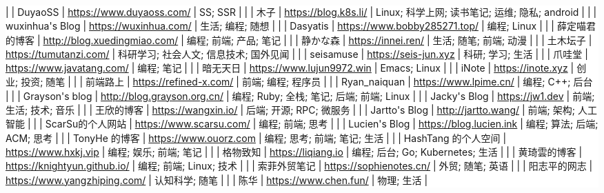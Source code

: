 |                                                                                                 | DuyaoSS                    | https://www.duyaoss.com/              | SS; SSR                                                |
|                                                                                                 | 木子                         | https://blog.k8s.li/                  | Linux; 科学上网; 读书笔记; 运维; 隐私; android                     |
|                                                                                                 | wuxinhua's Blog            | https://wuxinhua.com/                 | 生活; 编程; 随想                                             |
|                                                                                                 | Dasyatis                   | https://www.bobby285271.top/          | 编程; Linux                                              |
|                                                                                                 | 薛定喵君的博客                    | http://blog.xuedingmiao.com/          | 编程; 前端; 产品; 笔记                                         |
|                                                                                                 | 静かな森                       | https://innei.ren/                    | 生活; 随笔; 前端; 动漫                                         |
|                                                                                                 | 土木坛子                       | https://tumutanzi.com/                | 科研学习; 社会人文; 信息技术; 国外见闻                                 |
|                                                                                                 | seisamuse                  | https://seis-jun.xyz                  | 科研; 学习; 生活                                             |
|                                                                                                 | 爪哇堂                        | https://www.javatang.com/             | 编程; 笔记                                                 |
|                                                                                                 | 暗无天日                       | https://www.lujun9972.win             | Emacs; Linux                                           |
|                                                                                                 | iNote                      | https://inote.xyz                     | 创业; 投资; 随笔                                             |
|                                                                                                 | 前端路上                       | https://refined-x.com/                | 前端; 编程; 程序员                                            |
|                                                                                                 | Ryan_naiquan               | https://www.lpime.cn/                 | 编程; C++; 后台                                            |
|                                                                                                 | Grayson's blog             | http://blog.grayson.org.cn/           | 编程; Ruby; 全栈; 笔记; 后端; 前端; Linux                        |
|                                                                                                 | Jacky's Blog               | https://jw1.dev                       | 前端; 生活; 技术; 音乐                                         |
|                                                                                                 | 王欣的博客                      | https://wangxin.io/                   | 后端; 开源; RPC; 微服务                                       |
|                                                                                                 | Jartto's Blog              | http://jartto.wang/                   | 前端; 架构; 人工智能                                           |
|                                                                                                 | ScarSu的个人网站                | https://www.scarsu.com/               | 编程; 前端; 思考                                             |
|                                                                                                 | Lucien's Blog              | https://blog.lucien.ink               | 编程; 算法; 后端; ACM; 思考                                    |
|                                                                                                 | TonyHe 的博客                 | https://www.ouorz.com                 | 编程; 思考; 前端; 笔记; 生活                                     |
|                                                                                                 | HashTang 的个人空间             | https://www.hxkj.vip                  | 编程; 娱乐; 前端; 笔记                                         |
|                                                                                                 | 格物致知                       | https://liqiang.io                    | 编程; 后台; Go; Kubernetes; 生活                             |
|                                                                                                 | 黄琦雲的博客                     | https://knightyun.github.io/          | 编程; 前端; Linux; 技术                                      |
|                                                                                                 | 索菲外贸笔记                     | https://sophienotes.cn/               | 外贸; 随笔; 英语                                             |
|                                                                                                 | 阳志平的网志                     | https://www.yangzhiping.com/          | 认知科学; 随笔                                               |
|                                                                                                 | 陈华                         | https://www.chen.fun/                 | 物理; 生活                                                 |